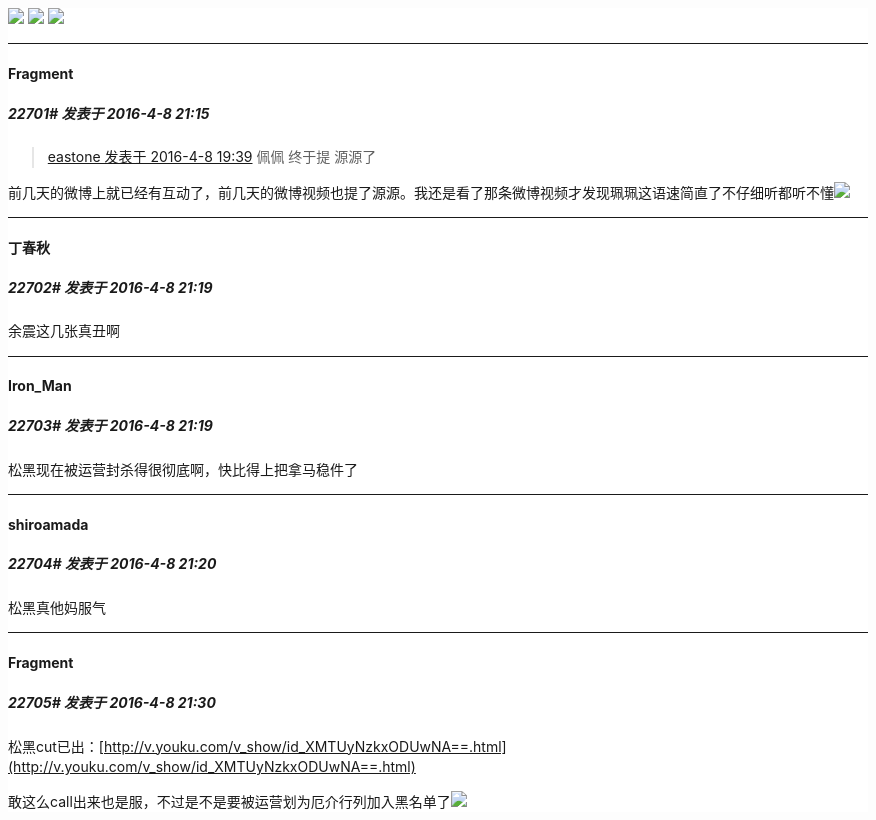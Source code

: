
<img src="http://ww1.sinaimg.cn/mw690/9a789c84jw1f2pe64lhz7j21kw11xthw.jpg" referrerpolicy="no-referrer">

<img src="http://ww4.sinaimg.cn/mw690/9a789c84jw1f2pe65wjgbj21kw11xh3c.jpg" referrerpolicy="no-referrer">

<img src="http://ww2.sinaimg.cn/mw690/9a789c84jw1f2pe685kplj21kw11xqes.jpg" referrerpolicy="no-referrer">


*****

####  Fragment  
##### 22701#       发表于 2016-4-8 21:15


<blockquote><a href="httphttps://bbs.saraba1st.com/2b/forum.php?mod=redirect&amp;goto=findpost&amp;pid=32082333&amp;ptid=1105387" target="_blank">eastone 发表于 2016-4-8 19:39</a>
佩佩 终于提 源源了</blockquote>
前几天的微博上就已经有互动了，前几天的微博视频也提了源源。我还是看了那条微博视频才发现珮珮这语速简直了不仔细听都听不懂<img src="https://static.saraba1st.com/image/smiley/face/09.gif" referrerpolicy="no-referrer">


*****

####  丁春秋  
##### 22702#       发表于 2016-4-8 21:19


余震这几张真丑啊


*****

####  Iron_Man  
##### 22703#       发表于 2016-4-8 21:19


松黑现在被运营封杀得很彻底啊，快比得上把拿马稳件了


*****

####  shiroamada  
##### 22704#       发表于 2016-4-8 21:20


松黑真他妈服气


*****

####  Fragment  
##### 22705#       发表于 2016-4-8 21:30


松黑cut已出：[http://v.youku.com/v_show/id_XMTUyNzkxODUwNA==.html](http://v.youku.com/v_show/id_XMTUyNzkxODUwNA==.html)

敢这么call出来也是服，不过是不是要被运营划为厄介行列加入黑名单了<img src="https://static.saraba1st.com/image/smiley/face/91.gif" referrerpolicy="no-referrer">
